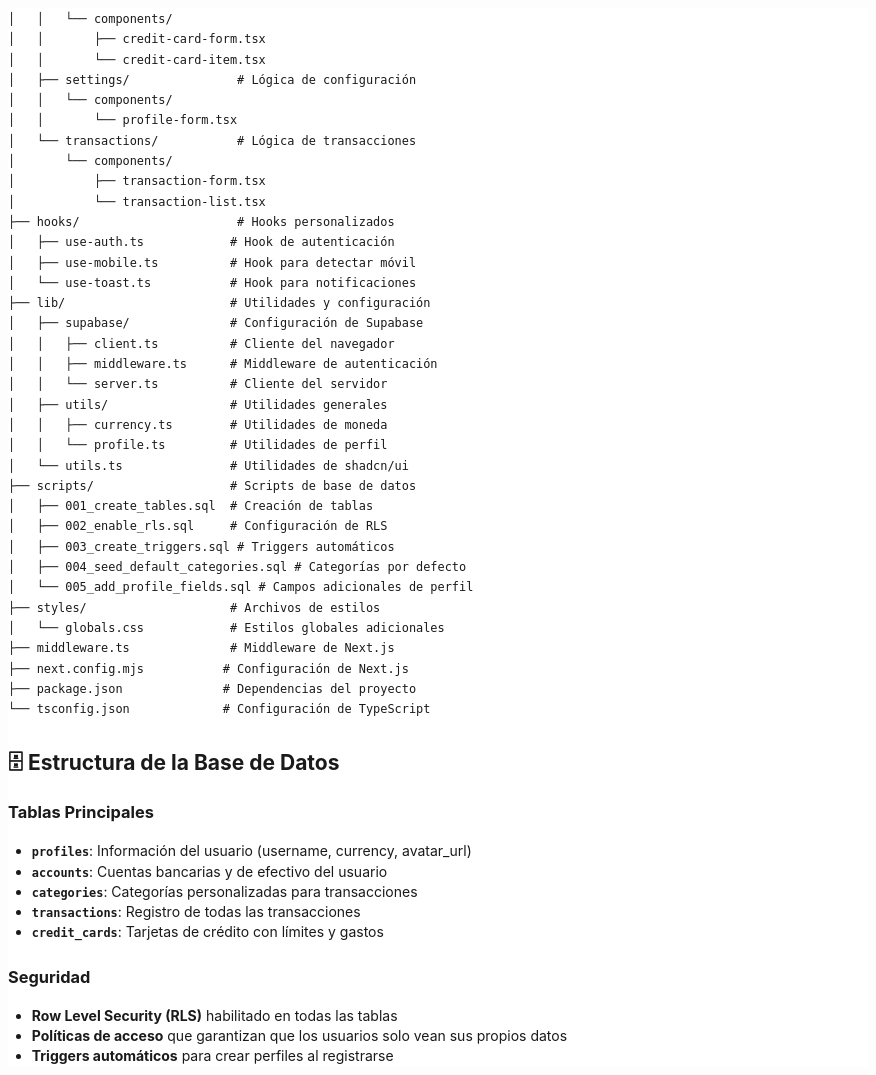 ```
│   │   └── components/
│   │       ├── credit-card-form.tsx
│   │       └── credit-card-item.tsx
│   ├── settings/               # Lógica de configuración
│   │   └── components/
│   │       └── profile-form.tsx
│   └── transactions/           # Lógica de transacciones
│       └── components/
│           ├── transaction-form.tsx
│           └── transaction-list.tsx
├── hooks/                      # Hooks personalizados
│   ├── use-auth.ts            # Hook de autenticación
│   ├── use-mobile.ts          # Hook para detectar móvil
│   └── use-toast.ts           # Hook para notificaciones
├── lib/                       # Utilidades y configuración
│   ├── supabase/              # Configuración de Supabase
│   │   ├── client.ts          # Cliente del navegador
│   │   ├── middleware.ts      # Middleware de autenticación
│   │   └── server.ts          # Cliente del servidor
│   ├── utils/                 # Utilidades generales
│   │   ├── currency.ts        # Utilidades de moneda
│   │   └── profile.ts         # Utilidades de perfil
│   └── utils.ts               # Utilidades de shadcn/ui
├── scripts/                   # Scripts de base de datos
│   ├── 001_create_tables.sql  # Creación de tablas
│   ├── 002_enable_rls.sql     # Configuración de RLS
│   ├── 003_create_triggers.sql # Triggers automáticos
│   ├── 004_seed_default_categories.sql # Categorías por defecto
│   └── 005_add_profile_fields.sql # Campos adicionales de perfil
├── styles/                    # Archivos de estilos
│   └── globals.css            # Estilos globales adicionales
├── middleware.ts              # Middleware de Next.js
├── next.config.mjs           # Configuración de Next.js
├── package.json              # Dependencias del proyecto
└── tsconfig.json             # Configuración de TypeScript
```

## 🗄️ Estructura de la Base de Datos

### Tablas Principales

- **`profiles`**: Información del usuario (username, currency, avatar_url)
- **`accounts`**: Cuentas bancarias y de efectivo del usuario
- **`categories`**: Categorías personalizadas para transacciones
- **`transactions`**: Registro de todas las transacciones
- **`credit_cards`**: Tarjetas de crédito con límites y gastos

### Seguridad

- **Row Level Security (RLS)** habilitado en todas las tablas
- **Políticas de acceso** que garantizan que los usuarios solo vean sus propios datos
- **Triggers automáticos** para crear perfiles al registrarse
